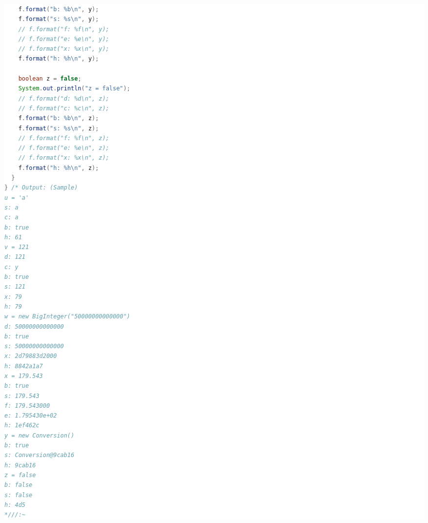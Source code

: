 ```java
    f.format("b: %b\n", y);
    f.format("s: %s\n", y);
    // f.format("f: %f\n", y);
    // f.format("e: %e\n", y);
    // f.format("x: %x\n", y);
    f.format("h: %h\n", y);

    boolean z = false;
    System.out.println("z = false");
    // f.format("d: %d\n", z);
    // f.format("c: %c\n", z);
    f.format("b: %b\n", z);
    f.format("s: %s\n", z);
    // f.format("f: %f\n", z);
    // f.format("e: %e\n", z);
    // f.format("x: %x\n", z);
    f.format("h: %h\n", z);
  }
} /* Output: (Sample)
u = 'a'
s: a
c: a
b: true
h: 61
v = 121
d: 121
c: y
b: true
s: 121
x: 79
h: 79
w = new BigInteger("50000000000000")
d: 50000000000000
b: true
s: 50000000000000
x: 2d79883d2000
h: 8842a1a7
x = 179.543
b: true
s: 179.543
f: 179.543000
e: 1.795430e+02
h: 1ef462c
y = new Conversion()
b: true
s: Conversion@9cab16
h: 9cab16
z = false
b: false
s: false
h: 4d5
*///:~
```

